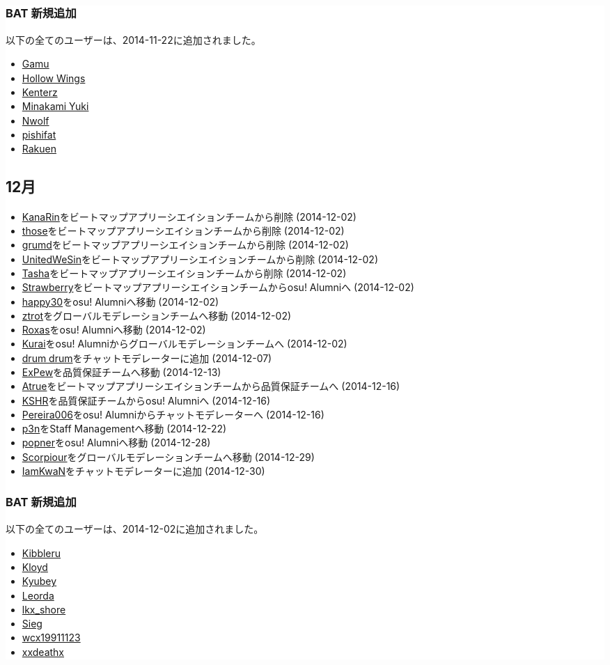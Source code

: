 ### BAT 新規追加

以下の全てのユーザーは、2014-11-22に追加されました。

- [Gamu](https://osu.ppy.sh/users/611174)
- [Hollow Wings](https://osu.ppy.sh/users/416662)
- [Kenterz](https://osu.ppy.sh/users/1587976)
- [Minakami Yuki](https://osu.ppy.sh/users/2433507)
- [Nwolf](https://osu.ppy.sh/users/1910766)
- [pishifat](https://osu.ppy.sh/users/3178418)
- [Rakuen](https://osu.ppy.sh/users/2426126)

## 12月

- [KanaRin](https://osu.ppy.sh/users/310747)をビートマップアプリーシエイションチームから削除 (2014-12-02)
- [those](https://osu.ppy.sh/users/557166)をビートマップアプリーシエイションチームから削除 (2014-12-02)
- [grumd](https://osu.ppy.sh/users/530913)をビートマップアプリーシエイションチームから削除 (2014-12-02)
- [UnitedWeSin](https://osu.ppy.sh/users/1778050)をビートマップアプリーシエイションチームから削除 (2014-12-02)
- [Tasha](https://osu.ppy.sh/users/1031958)をビートマップアプリーシエイションチームから削除 (2014-12-02)
- [Strawberry](https://osu.ppy.sh/users/519978)をビートマップアプリーシエイションチームからosu! Alumniへ (2014-12-02)
- [happy30](https://osu.ppy.sh/users/27767)をosu! Alumniへ移動 (2014-12-02)
- [ztrot](https://osu.ppy.sh/users/6347)をグローバルモデレーションチームへ移動 (2014-12-02)
- [Roxas](https://osu.ppy.sh/users/1041833)をosu! Alumniへ移動 (2014-12-02)
- [Kurai](https://osu.ppy.sh/users/77089)をosu! Alumniからグローバルモデレーションチームへ (2014-12-02)
- [drum drum](https://osu.ppy.sh/users/4435526)をチャットモデレーターに追加 (2014-12-07)
- [ExPew](https://osu.ppy.sh/users/665612)を品質保証チームへ移動 (2014-12-13)
- [Atrue](https://osu.ppy.sh/users/1758523)をビートマップアプリーシエイションチームから品質保証チームへ (2014-12-16)
- [KSHR](https://osu.ppy.sh/users/409957)を品質保証チームからosu! Alumniへ (2014-12-16)
- [Pereira006](https://osu.ppy.sh/users/537344)をosu! Alumniからチャットモデレーターへ (2014-12-16)
- [p3n](https://osu.ppy.sh/users/123703)をStaff Managementへ移動 (2014-12-22)
- [popner](https://osu.ppy.sh/users/759860)をosu! Alumniへ移動 (2014-12-28)
- [Scorpiour](https://osu.ppy.sh/users/867259)をグローバルモデレーションチームへ移動 (2014-12-29)
- [IamKwaN](https://osu.ppy.sh/users/1856463)をチャットモデレーターに追加 (2014-12-30)

### BAT 新規追加

以下の全てのユーザーは、2014-12-02に追加されました。

- [Kibbleru](https://osu.ppy.sh/users/3193504)
- [Kloyd](https://osu.ppy.sh/users/1574070)
- [Kyubey](https://osu.ppy.sh/users/2195646)
- [Leorda](https://osu.ppy.sh/users/119134)
- [lkx_shore](https://osu.ppy.sh/users/247937)
- [Sieg](https://osu.ppy.sh/users/1404615)
- [wcx19911123](https://osu.ppy.sh/users/376831)
- [xxdeathx](https://osu.ppy.sh/users/3034880)

